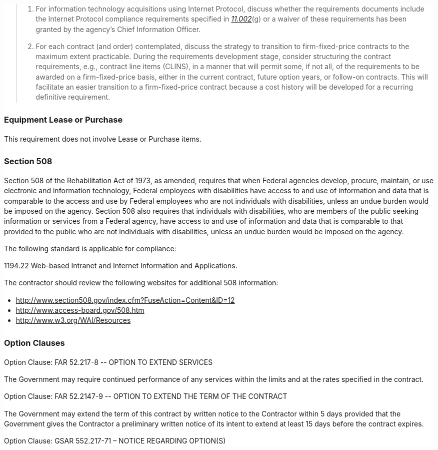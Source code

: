 > 1.  For information technology acquisitions using Internet Protocol, discuss whether the requirements documents include the Internet Protocol compliance requirements specified in [*11.002*](https://www.acquisition.gov/far/html/Subpart%2011_1.html#wp1086792)(g) or a waiver of these requirements has been granted by the agency’s Chief Information Officer.
>
> 1.  For each contract (and order) contemplated, discuss the strategy to transition to firm-fixed-price contracts to the maximum extent practicable. During the requirements development stage, consider structuring the contract requirements, e.g., contract line items (CLINS), in a manner that will permit some, if not all, of the requirements to be awarded on a firm-fixed-price basis, either in the current contract, future option years, or follow-on contracts. This will facilitate an easier transition to a firm-fixed-price contract because a cost history will be developed for a recurring definitive requirement.

### Equipment Lease or Purchase

This requirement does not involve Lease or Purchase items.

### Section 508

Section 508 of the Rehabilitation Act of 1973, as amended, requires that when
Federal agencies develop, procure, maintain, or use electronic and information
technology, Federal employees with disabilities have access to and use of
information and data that is comparable to the access and use by Federal
employees who are not individuals with disabilities, unless an undue burden
would be imposed on the agency. Section 508 also requires that individuals with
disabilities, who are members of the public seeking information or services from
a Federal agency, have access to and use of information and data that is
comparable to that provided to the public who are not individuals with
disabilities, unless an undue burden would be imposed on the agency.

The following standard is applicable for compliance:

1194.22 Web-based Intranet and Internet Information and Applications.

The contractor should review the following websites for additional 508 information:
- http://www.section508.gov/index.cfm?FuseAction=Content&ID=12
- http://www.access-board.gov/508.htm
- http://www.w3.org/WAI/Resources

### Option Clauses

Option Clause: FAR 52.217-8 -- OPTION TO EXTEND SERVICES

The Government may require continued performance of any services within the
limits and at the rates specified in the contract.

Option Clause: FAR 52.2147-9 -- OPTION TO EXTEND THE TERM OF THE CONTRACT

The Government may extend the term of this contract by written notice to the
Contractor within 5 days provided that the Government gives the Contractor a
preliminary written notice of its intent to extend at least 15 days before the
contract expires.

Option Clause: GSAR 552.217-71 – NOTICE REGARDING OPTION(S)
